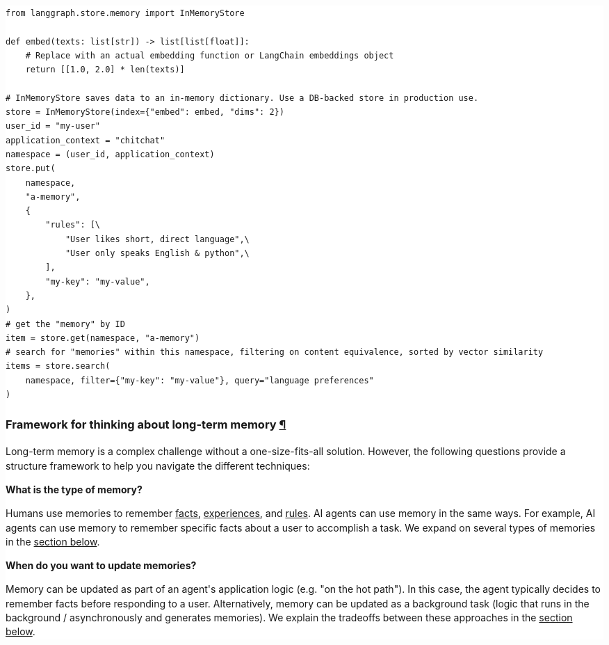 ```md-code__content
from langgraph.store.memory import InMemoryStore

def embed(texts: list[str]) -> list[list[float]]:
    # Replace with an actual embedding function or LangChain embeddings object
    return [[1.0, 2.0] * len(texts)]

# InMemoryStore saves data to an in-memory dictionary. Use a DB-backed store in production use.
store = InMemoryStore(index={"embed": embed, "dims": 2})
user_id = "my-user"
application_context = "chitchat"
namespace = (user_id, application_context)
store.put(
    namespace,
    "a-memory",
    {
        "rules": [\
            "User likes short, direct language",\
            "User only speaks English & python",\
        ],
        "my-key": "my-value",
    },
)
# get the "memory" by ID
item = store.get(namespace, "a-memory")
# search for "memories" within this namespace, filtering on content equivalence, sorted by vector similarity
items = store.search(
    namespace, filter={"my-key": "my-value"}, query="language preferences"
)

```

### Framework for thinking about long-term memory [¶](https://langchain-ai.github.io/langgraph/concepts/memory/\#framework-for-thinking-about-long-term-memory "Permanent link")

Long-term memory is a complex challenge without a one-size-fits-all solution. However, the following questions provide a structure framework to help you navigate the different techniques:

**What is the type of memory?**

Humans use memories to remember [facts](https://en.wikipedia.org/wiki/Semantic_memory), [experiences](https://en.wikipedia.org/wiki/Episodic_memory), and [rules](https://en.wikipedia.org/wiki/Procedural_memory). AI agents can use memory in the same ways. For example, AI agents can use memory to remember specific facts about a user to accomplish a task. We expand on several types of memories in the [section below](https://langchain-ai.github.io/langgraph/concepts/memory/#memory-types).

**When do you want to update memories?**

Memory can be updated as part of an agent's application logic (e.g. "on the hot path"). In this case, the agent typically decides to remember facts before responding to a user. Alternatively, memory can be updated as a background task (logic that runs in the background / asynchronously and generates memories). We explain the tradeoffs between these approaches in the [section below](https://langchain-ai.github.io/langgraph/concepts/memory/#writing-memories).
